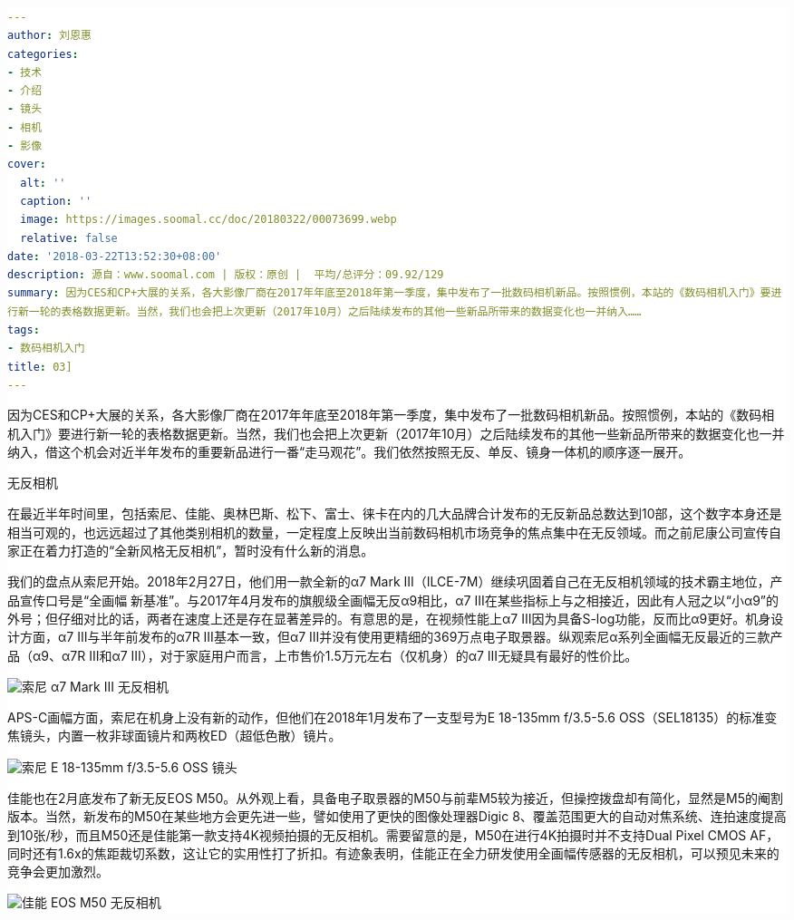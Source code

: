 ```yaml
---
author: 刘恩惠
categories:
- 技术
- 介绍
- 镜头
- 相机
- 影像
cover:
  alt: ''
  caption: ''
  image: https://images.soomal.cc/doc/20180322/00073699.webp
  relative: false
date: '2018-03-22T13:52:30+08:00'
description: 源自：www.soomal.com | 版权：原创 |  平均/总评分：09.92/129
summary: 因为CES和CP+大展的关系，各大影像厂商在2017年年底至2018年第一季度，集中发布了一批数码相机新品。按照惯例，本站的《数码相机入门》要进行新一轮的表格数据更新。当然，我们也会把上次更新（2017年10月）之后陆续发布的其他一些新品所带来的数据变化也一并纳入……
tags:
- 数码相机入门
title: 03]
---
```


因为CES和CP+大展的关系，各大影像厂商在2017年年底至2018年第一季度，集中发布了一批数码相机新品。按照惯例，本站的《数码相机入门》要进行新一轮的表格数据更新。当然，我们也会把上次更新（2017年10月）之后陆续发布的其他一些新品所带来的数据变化也一并纳入，借这个机会对近半年发布的重要新品进行一番“走马观花”。我们依然按照无反、单反、镜身一体机的顺序逐一展开。

无反相机

在最近半年时间里，包括索尼、佳能、奥林巴斯、松下、富士、徕卡在内的几大品牌合计发布的无反新品总数达到10部，这个数字本身还是相当可观的，也远远超过了其他类别相机的数量，一定程度上反映出当前数码相机市场竞争的焦点集中在无反领域。而之前尼康公司宣传自家正在着力打造的“全新风格无反相机”，暂时没有什么新的消息。

我们的盘点从索尼开始。2018年2月27日，他们用一款全新的α7 Mark III（ILCE-7M）继续巩固着自己在无反相机领域的技术霸主地位，产品宣传口号是“全画幅 新基准”。与2017年4月发布的旗舰级全画幅无反α9相比，α7 III在某些指标上与之相接近，因此有人冠之以“小α9”的外号；但仔细对比的话，两者在速度上还是存在显著差异的。有意思的是，在视频性能上α7 III因为具备S-log功能，反而比α9更好。机身设计方面，α7 III与半年前发布的α7R III基本一致，但α7 III并没有使用更精细的369万点电子取景器。纵观索尼α系列全画幅无反最近的三款产品（α9、α7R III和α7 III），对于家庭用户而言，上市售价1.5万元左右（仅机身）的α7 III无疑具有最好的性价比。

![索尼 α7 Mark III 无反相机](https://images.soomal.cc/doc/20180322/00073693.webp)





APS-C画幅方面，索尼在机身上没有新的动作，但他们在2018年1月发布了一支型号为E 18-135mm f/3.5-5.6 OSS（SEL18135）的标准变焦镜头，内置一枚非球面镜片和两枚ED（超低色散）镜片。

![索尼 E 18-135mm f/3.5-5.6 OSS 镜头](https://images.soomal.cc/doc/20180322/00073694.webp)





佳能也在2月底发布了新无反EOS M50。从外观上看，具备电子取景器的M50与前辈M5较为接近，但操控拨盘却有简化，显然是M5的阉割版本。当然，新发布的M50在某些地方会更先进一些，譬如使用了更快的图像处理器Digic 8、覆盖范围更大的自动对焦系统、连拍速度提高到10张/秒，而且M50还是佳能第一款支持4K视频拍摄的无反相机。需要留意的是，M50在进行4K拍摄时并不支持Dual Pixel CMOS AF，同时还有1.6x的焦距裁切系数，这让它的实用性打了折扣。有迹象表明，佳能正在全力研发使用全画幅传感器的无反相机，可以预见未来的竞争会更加激烈。

![佳能 EOS M50 无反相机](https://images.soomal.cc/doc/20180322/00073695.webp)
